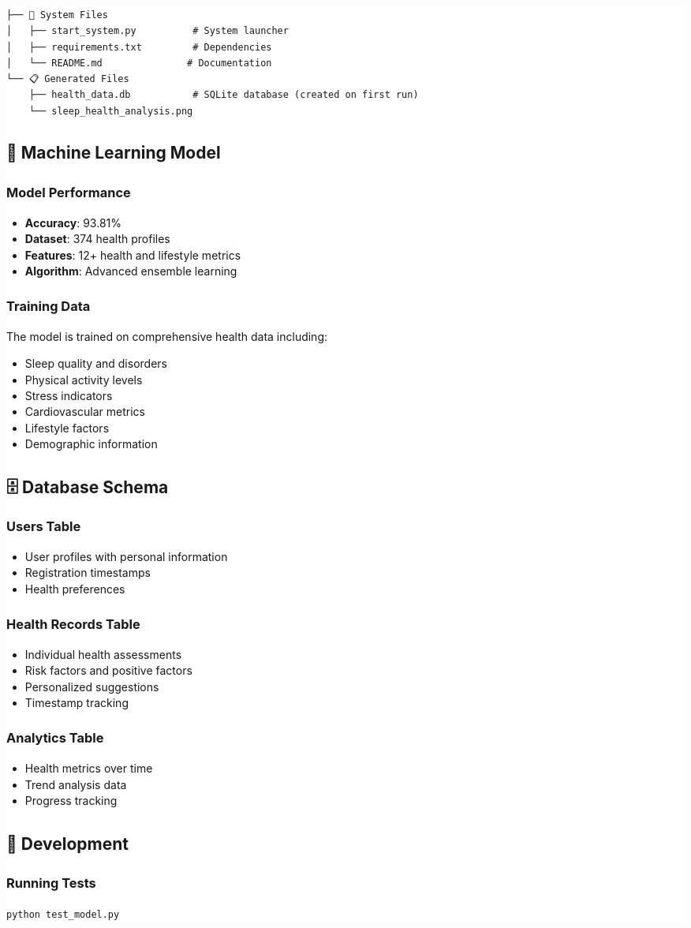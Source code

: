 ```
├── 🚀 System Files
│   ├── start_system.py          # System launcher
│   ├── requirements.txt         # Dependencies
│   └── README.md               # Documentation
└── 📋 Generated Files
    ├── health_data.db           # SQLite database (created on first run)
    └── sleep_health_analysis.png
```

## 🧠 Machine Learning Model

### Model Performance
- **Accuracy**: 93.81%
- **Dataset**: 374 health profiles
- **Features**: 12+ health and lifestyle metrics
- **Algorithm**: Advanced ensemble learning

### Training Data
The model is trained on comprehensive health data including:
- Sleep quality and disorders
- Physical activity levels
- Stress indicators
- Cardiovascular metrics
- Lifestyle factors
- Demographic information

## 🗄️ Database Schema

### Users Table
- User profiles with personal information
- Registration timestamps
- Health preferences

### Health Records Table
- Individual health assessments
- Risk factors and positive factors
- Personalized suggestions
- Timestamp tracking

### Analytics Table
- Health metrics over time
- Trend analysis data
- Progress tracking

## 🔧 Development

### Running Tests
```bash
python test_model.py
```
